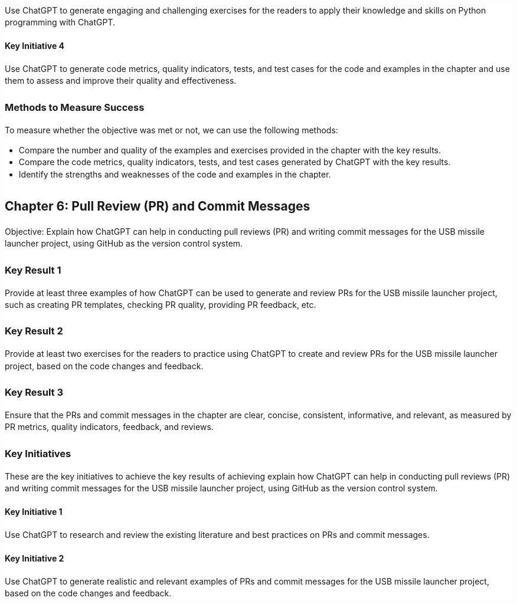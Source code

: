 Use ChatGPT to generate engaging and challenging exercises for the readers to apply their knowledge and skills on Python programming with ChatGPT.

#### Key Initiative 4

Use ChatGPT to generate code metrics, quality indicators, tests, and test cases for the code and examples in the chapter and use them to assess and improve their quality and effectiveness.

### Methods to Measure Success

To measure whether the objective was met or not, we can use the following methods:

- Compare the number and quality of the examples and exercises provided in the chapter with the key results.
- Compare the code metrics, quality indicators, tests, and test cases generated by ChatGPT with the key results.
- Identify the strengths and weaknesses of the code and examples in the chapter.

## Chapter 6: Pull Review (PR) and Commit Messages

Objective: Explain how ChatGPT can help in conducting pull reviews (PR) and writing commit messages for the USB missile launcher project, using GitHub as the version control system.

### Key Result 1

Provide at least three examples of how ChatGPT can be used to generate and review PRs for the USB missile launcher project, such as creating PR templates, checking PR quality, providing PR feedback, etc.

### Key Result 2

Provide at least two exercises for the readers to practice using ChatGPT to create and review PRs for the USB missile launcher project, based on the code changes and feedback.

### Key Result 3

Ensure that the PRs and commit messages in the chapter are clear, concise, consistent, informative, and relevant, as measured by PR metrics, quality indicators, feedback, and reviews.

### Key Initiatives

These are the key initiatives to achieve the key results of achieving explain how ChatGPT can help in conducting pull reviews (PR) and writing commit messages for the USB missile launcher project, using GitHub as the version control system.

#### Key Initiative 1

Use ChatGPT to research and review the existing literature and best practices on PRs and commit messages.

#### Key Initiative 2

Use ChatGPT to generate realistic and relevant examples of PRs and commit messages for the USB missile launcher project, based on the code changes and feedback.
